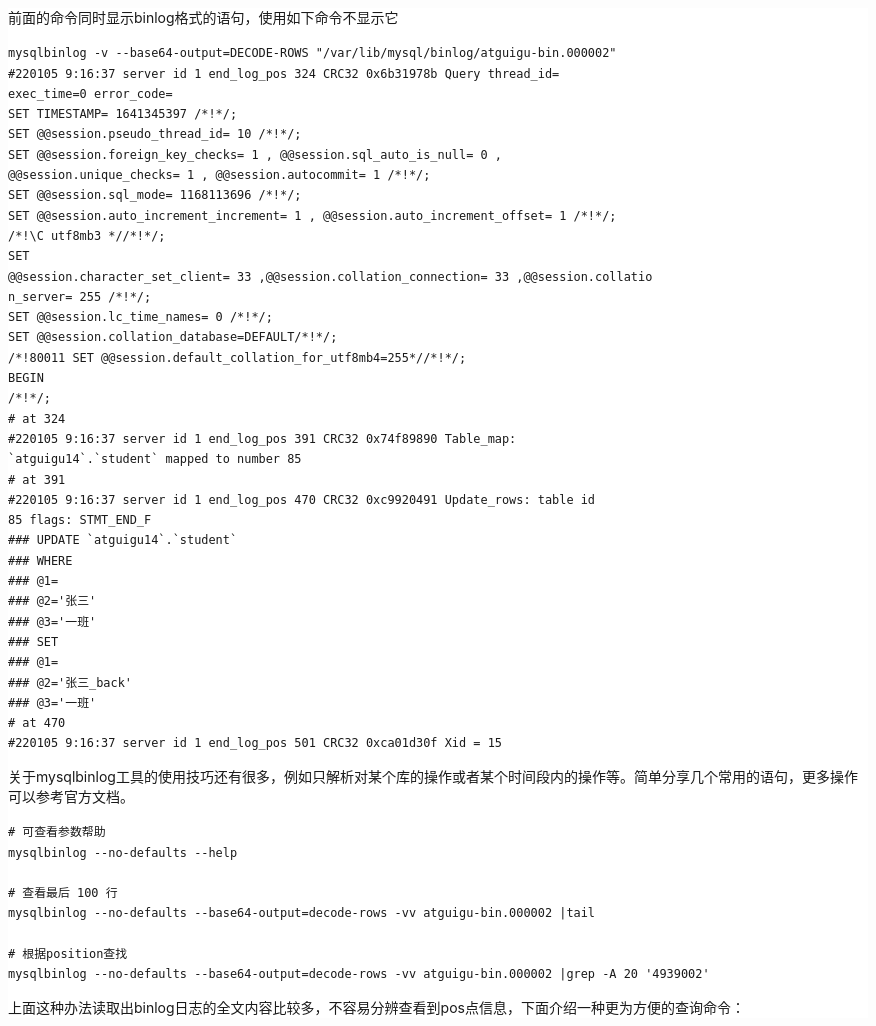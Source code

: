前面的命令同时显示binlog格式的语句，使用如下命令不显示它

```mysql
mysqlbinlog -v --base64-output=DECODE-ROWS "/var/lib/mysql/binlog/atguigu-bin.000002"
#220105 9:16:37 server id 1 end_log_pos 324 CRC32 0x6b31978b Query thread_id=
exec_time=0 error_code=
SET TIMESTAMP= 1641345397 /*!*/;
SET @@session.pseudo_thread_id= 10 /*!*/;
SET @@session.foreign_key_checks= 1 , @@session.sql_auto_is_null= 0 ,
@@session.unique_checks= 1 , @@session.autocommit= 1 /*!*/;
SET @@session.sql_mode= 1168113696 /*!*/;
SET @@session.auto_increment_increment= 1 , @@session.auto_increment_offset= 1 /*!*/;
/*!\C utf8mb3 *//*!*/;
SET
@@session.character_set_client= 33 ,@@session.collation_connection= 33 ,@@session.collatio
n_server= 255 /*!*/;
SET @@session.lc_time_names= 0 /*!*/;
SET @@session.collation_database=DEFAULT/*!*/;
/*!80011 SET @@session.default_collation_for_utf8mb4=255*//*!*/;
BEGIN
/*!*/;
# at 324
#220105 9:16:37 server id 1 end_log_pos 391 CRC32 0x74f89890 Table_map:
`atguigu14`.`student` mapped to number 85
# at 391
#220105 9:16:37 server id 1 end_log_pos 470 CRC32 0xc9920491 Update_rows: table id
85 flags: STMT_END_F
### UPDATE `atguigu14`.`student`
### WHERE
### @1=
### @2='张三'
### @3='一班'
### SET
### @1=
### @2='张三_back'
### @3='一班'
# at 470
#220105 9:16:37 server id 1 end_log_pos 501 CRC32 0xca01d30f Xid = 15
```

关于mysqlbinlog工具的使用技巧还有很多，例如只解析对某个库的操作或者某个时间段内的操作等。简单分享几个常用的语句，更多操作可以参考官方文档。

```mysql
# 可查看参数帮助
mysqlbinlog --no-defaults --help

# 查看最后 100 行
mysqlbinlog --no-defaults --base64-output=decode-rows -vv atguigu-bin.000002 |tail

# 根据position查找
mysqlbinlog --no-defaults --base64-output=decode-rows -vv atguigu-bin.000002 |grep -A 20 '4939002'
```

上面这种办法读取出binlog日志的全文内容比较多，不容易分辨查看到pos点信息，下面介绍一种更为方便的查询命令：
